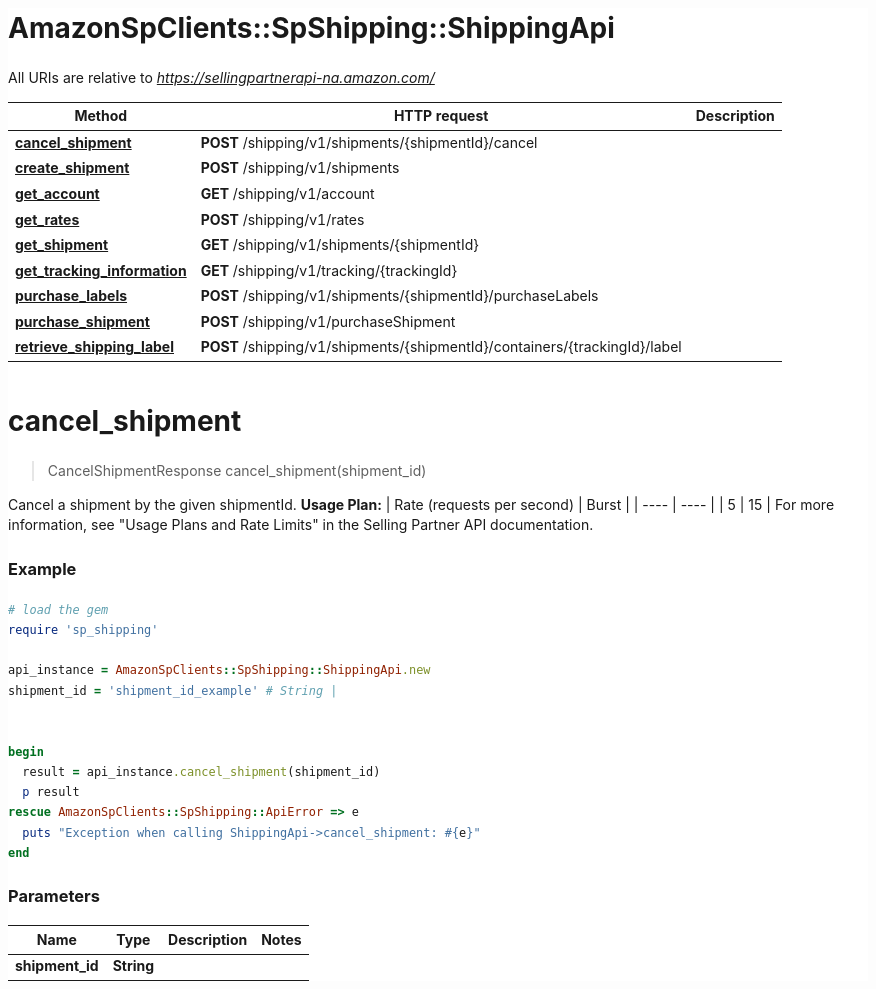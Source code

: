 # AmazonSpClients::SpShipping::ShippingApi

All URIs are relative to *https://sellingpartnerapi-na.amazon.com/*

Method | HTTP request | Description
------------- | ------------- | -------------
[**cancel_shipment**](ShippingApi.md#cancel_shipment) | **POST** /shipping/v1/shipments/{shipmentId}/cancel | 
[**create_shipment**](ShippingApi.md#create_shipment) | **POST** /shipping/v1/shipments | 
[**get_account**](ShippingApi.md#get_account) | **GET** /shipping/v1/account | 
[**get_rates**](ShippingApi.md#get_rates) | **POST** /shipping/v1/rates | 
[**get_shipment**](ShippingApi.md#get_shipment) | **GET** /shipping/v1/shipments/{shipmentId} | 
[**get_tracking_information**](ShippingApi.md#get_tracking_information) | **GET** /shipping/v1/tracking/{trackingId} | 
[**purchase_labels**](ShippingApi.md#purchase_labels) | **POST** /shipping/v1/shipments/{shipmentId}/purchaseLabels | 
[**purchase_shipment**](ShippingApi.md#purchase_shipment) | **POST** /shipping/v1/purchaseShipment | 
[**retrieve_shipping_label**](ShippingApi.md#retrieve_shipping_label) | **POST** /shipping/v1/shipments/{shipmentId}/containers/{trackingId}/label | 

# **cancel_shipment**
> CancelShipmentResponse cancel_shipment(shipment_id)



Cancel a shipment by the given shipmentId.  **Usage Plan:**  | Rate (requests per second) | Burst | | ---- | ---- | | 5 | 15 |  For more information, see \"Usage Plans and Rate Limits\" in the Selling Partner API documentation.

### Example
```ruby
# load the gem
require 'sp_shipping'

api_instance = AmazonSpClients::SpShipping::ShippingApi.new
shipment_id = 'shipment_id_example' # String | 


begin
  result = api_instance.cancel_shipment(shipment_id)
  p result
rescue AmazonSpClients::SpShipping::ApiError => e
  puts "Exception when calling ShippingApi->cancel_shipment: #{e}"
end
```

### Parameters

Name | Type | Description  | Notes
------------- | ------------- | ------------- | -------------
 **shipment_id** | **String**|  | 
